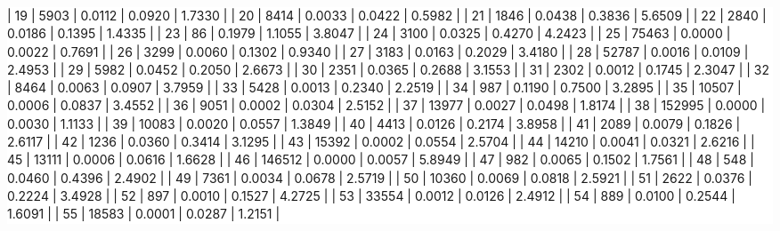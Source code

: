 |    19 |       5903 |       0.0112 |       0.0920 |       1.7330 | 
|    20 |       8414 |       0.0033 |       0.0422 |       0.5982 | 
|    21 |       1846 |       0.0438 |       0.3836 |       5.6509 | 
|    22 |       2840 |       0.0186 |       0.1395 |       1.4335 | 
|    23 |         86 |       0.1979 |       1.1055 |       3.8047 | 
|    24 |       3100 |       0.0325 |       0.4270 |       4.2423 | 
|    25 |      75463 |       0.0000 |       0.0022 |       0.7691 | 
|    26 |       3299 |       0.0060 |       0.1302 |       0.9340 | 
|    27 |       3183 |       0.0163 |       0.2029 |       3.4180 | 
|    28 |      52787 |       0.0016 |       0.0109 |       2.4953 | 
|    29 |       5982 |       0.0452 |       0.2050 |       2.6673 | 
|    30 |       2351 |       0.0365 |       0.2688 |       3.1553 | 
|    31 |       2302 |       0.0012 |       0.1745 |       2.3047 | 
|    32 |       8464 |       0.0063 |       0.0907 |       3.7959 | 
|    33 |       5428 |       0.0013 |       0.2340 |       2.2519 | 
|    34 |        987 |       0.1190 |       0.7500 |       3.2895 | 
|    35 |      10507 |       0.0006 |       0.0837 |       3.4552 | 
|    36 |       9051 |       0.0002 |       0.0304 |       2.5152 | 
|    37 |      13977 |       0.0027 |       0.0498 |       1.8174 | 
|    38 |     152995 |       0.0000 |       0.0030 |       1.1133 | 
|    39 |      10083 |       0.0020 |       0.0557 |       1.3849 | 
|    40 |       4413 |       0.0126 |       0.2174 |       3.8958 | 
|    41 |       2089 |       0.0079 |       0.1826 |       2.6117 | 
|    42 |       1236 |       0.0360 |       0.3414 |       3.1295 | 
|    43 |      15392 |       0.0002 |       0.0554 |       2.5704 | 
|    44 |      14210 |       0.0041 |       0.0321 |       2.6216 | 
|    45 |      13111 |       0.0006 |       0.0616 |       1.6628 | 
|    46 |     146512 |       0.0000 |       0.0057 |       5.8949 | 
|    47 |        982 |       0.0065 |       0.1502 |       1.7561 | 
|    48 |        548 |       0.0460 |       0.4396 |       2.4902 | 
|    49 |       7361 |       0.0034 |       0.0678 |       2.5719 | 
|    50 |      10360 |       0.0069 |       0.0818 |       2.5921 | 
|    51 |       2622 |       0.0376 |       0.2224 |       3.4928 | 
|    52 |        897 |       0.0010 |       0.1527 |       4.2725 | 
|    53 |      33554 |       0.0012 |       0.0126 |       2.4912 | 
|    54 |        889 |       0.0100 |       0.2544 |       1.6091 | 
|    55 |      18583 |       0.0001 |       0.0287 |       1.2151 | 